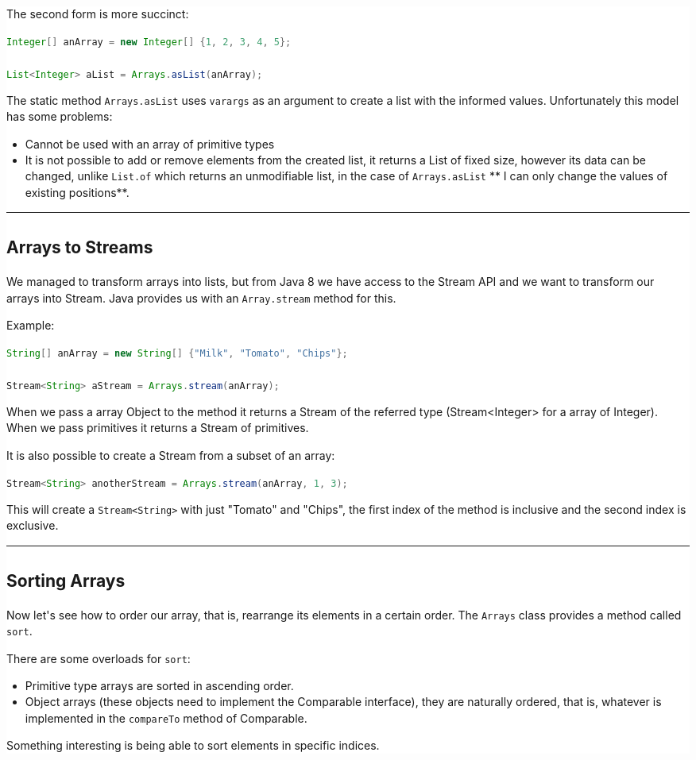 The second form is more succinct:

```java
Integer[] anArray = new Integer[] {1, 2, 3, 4, 5};

List<Integer> aList = Arrays.asList(anArray);
```

The static method `Arrays.asList` uses `varargs` as an argument to create a list with the informed values. Unfortunately this model has some problems:

- Cannot be used with an array of primitive types
- It is not possible to add or remove elements from the created list, it returns a List of fixed size, however its data can be changed, unlike `List.of` which returns an unmodifiable list, in the case of `Arrays.asList` ** I can only change the values of existing positions**.

---

## Arrays to Streams

We managed to transform arrays into lists, but from Java 8 we have access to the Stream API and we want to transform our arrays into Stream. Java provides us with an `Array.stream` method for this.

Example:

```java
String[] anArray = new String[] {"Milk", "Tomato", "Chips"};

Stream<String> aStream = Arrays.stream(anArray);
```

When we pass a array Object to the method it returns a Stream of the referred type (Stream\<Integer> for a array of Integer). When we pass primitives it returns a Stream of primitives.

It is also possible to create a Stream from a subset of an array:

```java
Stream<String> anotherStream = Arrays.stream(anArray, 1, 3);
```

This will create a `Stream<String>` with just "Tomato" and "Chips", the first index of the method is inclusive and the second index is exclusive.

---

## Sorting Arrays

Now let's see how to order our array, that is, rearrange its elements in a certain order. The `Arrays` class provides a method called `sort`.

There are some overloads for `sort`:

- Primitive type arrays are sorted in ascending order.
- Object arrays (these objects need to implement the Comparable interface), they are naturally ordered, that is, whatever is implemented in the `compareTo` method of Comparable.

Something interesting is being able to sort elements in specific indices.
